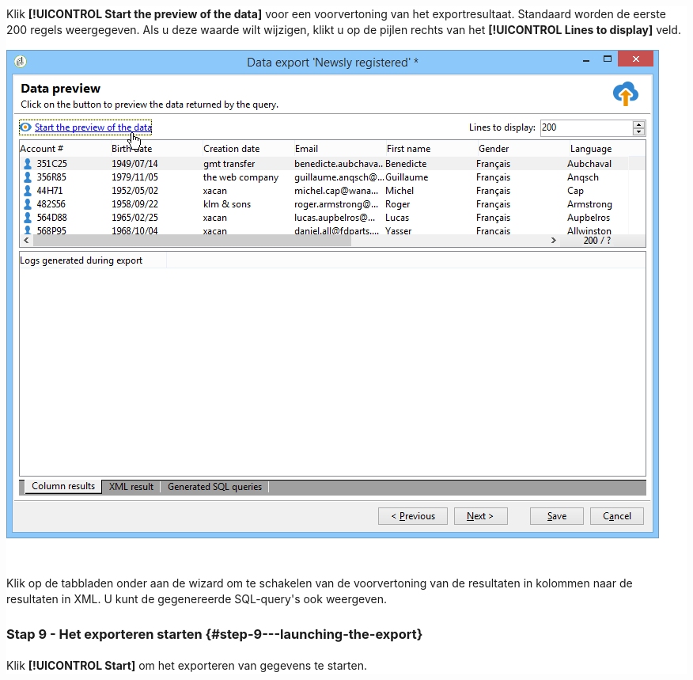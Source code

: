 Klik **[!UICONTROL Start the preview of the data]** voor een voorvertoning van het exportresultaat. Standaard worden de eerste 200 regels weergegeven. Als u deze waarde wilt wijzigen, klikt u op de pijlen rechts van het **[!UICONTROL Lines to display]** veld.

![](assets/s_ncs_user_export_wizard07.png)

Klik op de tabbladen onder aan de wizard om te schakelen van de voorvertoning van de resultaten in kolommen naar de resultaten in XML. U kunt de gegenereerde SQL-query&#39;s ook weergeven.

### Stap 9 - Het exporteren starten {#step-9---launching-the-export}

Klik **[!UICONTROL Start]** om het exporteren van gegevens te starten.
